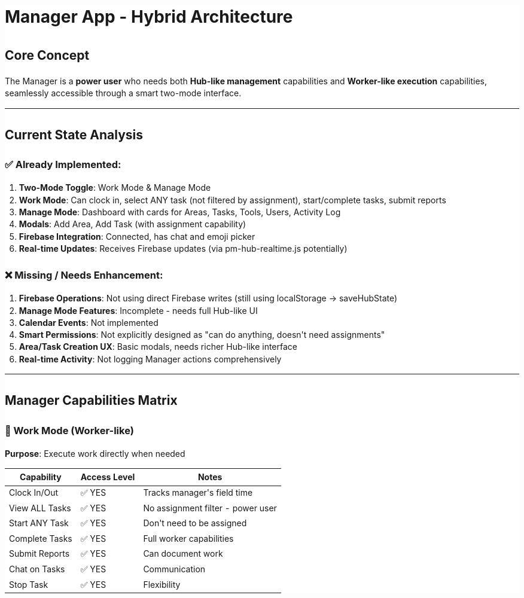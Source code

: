 # Manager App - Hybrid Architecture

## Core Concept
The Manager is a **power user** who needs both **Hub-like management** capabilities and **Worker-like execution** capabilities, seamlessly accessible through a smart two-mode interface.

---

## Current State Analysis

### ✅ Already Implemented:
1. **Two-Mode Toggle**: Work Mode & Manage Mode
2. **Work Mode**: Can clock in, select ANY task (not filtered by assignment), start/complete tasks, submit reports
3. **Manage Mode**: Dashboard with cards for Areas, Tasks, Tools, Users, Activity Log
4. **Modals**: Add Area, Add Task (with assignment capability)
5. **Firebase Integration**: Connected, has chat and emoji picker
6. **Real-time Updates**: Receives Firebase updates (via pm-hub-realtime.js potentially)

### ❌ Missing / Needs Enhancement:
1. **Firebase Operations**: Not using direct Firebase writes (still using localStorage → saveHubState)
2. **Manage Mode Features**: Incomplete - needs full Hub-like UI
3. **Calendar Events**: Not implemented
4. **Smart Permissions**: Not explicitly designed as "can do anything, doesn't need assignments"
5. **Area/Task Creation UX**: Basic modals, needs richer Hub-like interface
6. **Real-time Activity**: Not logging Manager actions comprehensively

---

## Manager Capabilities Matrix

### 🎯 Work Mode (Worker-like)
**Purpose**: Execute work directly when needed

| Capability | Access Level | Notes |
|------------|-------------|-------|
| Clock In/Out | ✅ YES | Tracks manager's field time |
| View ALL Tasks | ✅ YES | No assignment filter - power user |
| Start ANY Task | ✅ YES | Don't need to be assigned |
| Complete Tasks | ✅ YES | Full worker capabilities |
| Submit Reports | ✅ YES | Can document work |
| Chat on Tasks | ✅ YES | Communication |
| Stop Task | ✅ YES | Flexibility |
